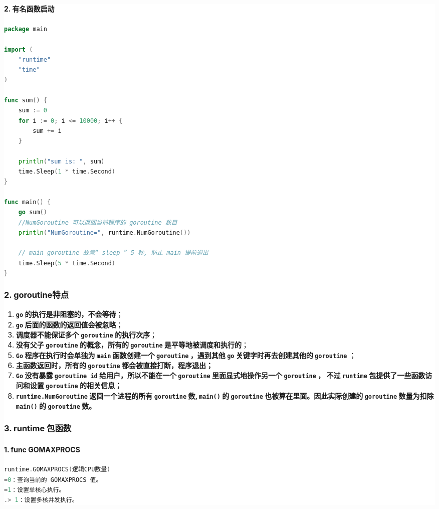 #### 2. 有名函数启动

```go
package main

import (
	"runtime"
	"time"
)

func sum() {
	sum := 0
	for i := 0; i <= 10000; i++ {
		sum += i
	}

	println("sum is: ", sum)
	time.Sleep(1 * time.Second)
}

func main() {
	go sum()
	//NumGoroutine 可以返回当前程序的 goroutine 数目
	println("NumGoroutine=", runtime.NumGoroutine())

	// main goroutine 故意“ sleep ” 5 秒, 防止 main 提前退出
	time.Sleep(5 * time.Second)
}
```

### 2. goroutine特点

1. **`go` 的执行是非阻塞的，不会等待**；
2. **`go` 后面的函数的返回值会被忽略**；
3. **调度器不能保证多个 `goroutine` 的执行次序**；
4. **没有父子 `goroutine` 的概念，所有的 `goroutine` 是平等地被调度和执行的**；
5. **`Go` 程序在执行时会单独为 `main` 函数创建一个 `goroutine` ，遇到其他 `go` 关键字时再去创建其他的 `goroutine`** ；
6. **主函数返回时，所有的 `goroutine` 都会被直接打断，程序退出；**
7. **`Go` 没有暴露 `goroutine id` 给用户，所以不能在一个 `goroutine` 里面显式地操作另一个 `goroutine` ， 不过 `runtime` 包提供了一些函数访问和设置 `goroutine` 的相关信息；**
8. **`runtime.NumGoroutine` 返回一个进程的所有 `goroutine` 数, `main()` 的 `goroutine` 也被算在里面。因此实际创建的 `goroutine` 数量为扣除 `main()` 的 `goroutine` 数。**

### 3. runtime 包函数

#### 1. func GOMAXPROCS

```go
runtime.GOMAXPROCS(逻辑CPU数量)
=0：查询当前的 GOMAXPROCS 值。
=1：设置单核心执行。
.> 1：设置多核并发执行。
```
